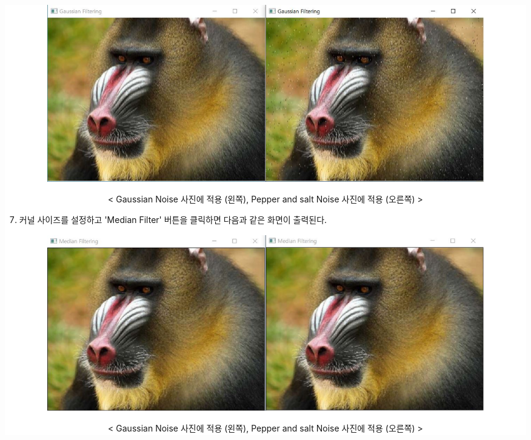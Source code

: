 <p align="center"><img src="Image/CV04/6.JPG" width="720px"></p>  
<p align="center"> < Gaussian Noise 사진에 적용 (왼쪽), Pepper and salt Noise 사진에 적용 (오른쪽) ></p>  

7. 커널 사이즈를 설정하고 'Median Filter' 버튼을 클릭하면 다음과 같은 화면이 출력된다.  
<p align="center"><img src="Image/CV04/7.JPG" width="720px"></p>  
<p align="center"> < Gaussian Noise 사진에 적용 (왼쪽), Pepper and salt Noise 사진에 적용 (오른쪽) ></p>  
